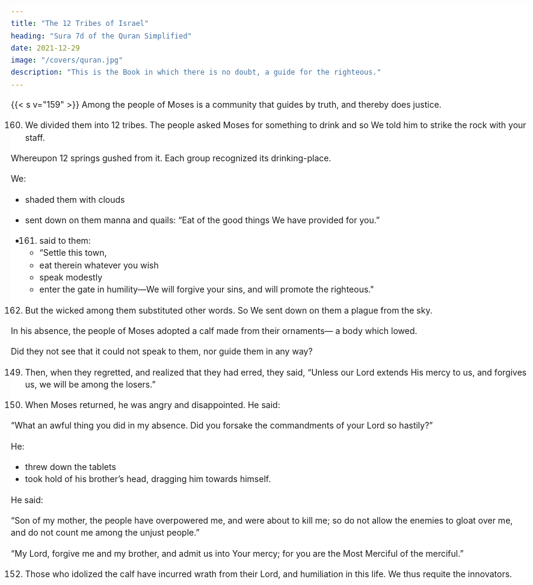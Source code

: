 ```yaml
---
title: "The 12 Tribes of Israel"
heading: "Sura 7d of the Quran Simplified"
date: 2021-12-29
image: "/covers/quran.jpg"
description: "This is the Book in which there is no doubt, a guide for the righteous."
---
```



{{< s v="159" >}} Among the people of Moses is a community that guides by truth, and thereby does justice.

160. We divided them into 12 tribes. The people asked Moses for something to drink and so We told him to strike the rock with your staff.

Whereupon 12 springs gushed from it. Each group recognized its drinking-place. 

We:
- shaded them with clouds
- sent down on them manna and quails: “Eat of the good things We have provided for you.” 

- 161. said to them:
  - “Settle this town, 
  - eat therein whatever you wish
  - speak modestly
  - enter the gate in humility—We will forgive your sins, and will promote the righteous."


162. But the wicked among them substituted other words. So We sent down on them a plague from the sky. 

In his absence, the people of Moses adopted a calf made from their ornaments— a body which lowed. 

Did they not see that it could not speak to them, nor guide them in any way? 

149. Then, when they regretted, and realized that they had erred, they said, “Unless our Lord extends His mercy to us, and forgives us, we will be among the losers.”

150. When Moses returned, he was angry and disappointed. He said:

“What an awful thing you did in my absence. Did you forsake the commandments of your Lord so hastily?” 

He:
- threw down the tablets
- took hold of his brother’s head, dragging him towards himself. 

He said:

“Son of my mother, the people have overpowered me, and were about to kill me; so do not allow the enemies to gloat over me, and do not count
me among the unjust people.”

“My Lord, forgive me and my brother, and admit us into Your mercy; for you are the Most Merciful of the merciful.”

152. Those who idolized the calf have incurred wrath from their Lord, and humiliation in this life. We thus requite the innovators.
